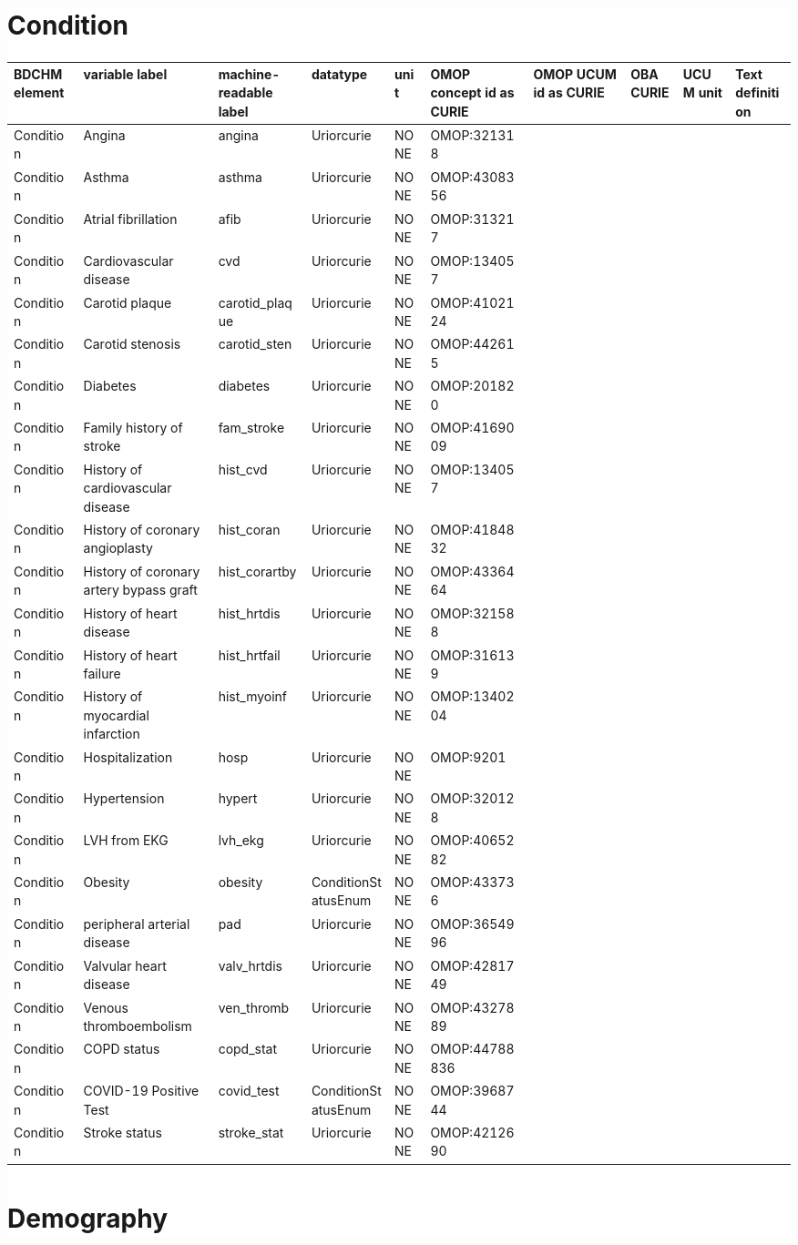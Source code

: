 # Condition
| BDCHM element   | variable label                          | machine-readable label   | datatype            | unit   | OMOP concept id as CURIE   | OMOP UCUM id as CURIE   | OBA CURIE   | UCUM unit   | Text definition   |
|:----------------|:----------------------------------------|:-------------------------|:--------------------|:-------|:---------------------------|:------------------------|:------------|:------------|:------------------|
| Condition       | Angina                                  | angina                   | Uriorcurie          | NONE   | OMOP:321318                |                         |             |             |                   |
| Condition       | Asthma                                  | asthma                   | Uriorcurie          | NONE   | OMOP:4308356               |                         |             |             |                   |
| Condition       | Atrial fibrillation                     | afib                     | Uriorcurie          | NONE   | OMOP:313217                |                         |             |             |                   |
| Condition       | Cardiovascular disease                  | cvd                      | Uriorcurie          | NONE   | OMOP:134057                |                         |             |             |                   |
| Condition       | Carotid plaque                          | carotid_plaque           | Uriorcurie          | NONE   | OMOP:4102124               |                         |             |             |                   |
| Condition       | Carotid stenosis                        | carotid_sten             | Uriorcurie          | NONE   | OMOP:442615                |                         |             |             |                   |
| Condition       | Diabetes                                | diabetes                 | Uriorcurie          | NONE   | OMOP:201820                |                         |             |             |                   |
| Condition       | Family history of stroke                | fam_stroke               | Uriorcurie          | NONE   | OMOP:4169009               |                         |             |             |                   |
| Condition       | History of cardiovascular disease       | hist_cvd                 | Uriorcurie          | NONE   | OMOP:134057                |                         |             |             |                   |
| Condition       | History of coronary angioplasty         | hist_coran               | Uriorcurie          | NONE   | OMOP:4184832               |                         |             |             |                   |
| Condition       | History of coronary artery bypass graft | hist_corartby            | Uriorcurie          | NONE   | OMOP:4336464               |                         |             |             |                   |
| Condition       | History of heart disease                | hist_hrtdis              | Uriorcurie          | NONE   | OMOP:321588                |                         |             |             |                   |
| Condition       | History of heart failure                | hist_hrtfail             | Uriorcurie          | NONE   | OMOP:316139                |                         |             |             |                   |
| Condition       | History of myocardial infarction        | hist_myoinf              | Uriorcurie          | NONE   | OMOP:1340204               |                         |             |             |                   |
| Condition       | Hospitalization                         | hosp                     | Uriorcurie          | NONE   | OMOP:9201                  |                         |             |             |                   |
| Condition       | Hypertension                            | hypert                   | Uriorcurie          | NONE   | OMOP:320128                |                         |             |             |                   |
| Condition       | LVH from EKG                            | lvh_ekg                  | Uriorcurie          | NONE   | OMOP:4065282               |                         |             |             |                   |
| Condition       | Obesity                                 | obesity                  | ConditionStatusEnum | NONE   | OMOP:433736                |                         |             |             |                   |
| Condition       | peripheral arterial disease             | pad                      | Uriorcurie          | NONE   | OMOP:3654996               |                         |             |             |                   |
| Condition       | Valvular heart disease                  | valv_hrtdis              | Uriorcurie          | NONE   | OMOP:4281749               |                         |             |             |                   |
| Condition       | Venous thromboembolism                  | ven_thromb               | Uriorcurie          | NONE   | OMOP:4327889               |                         |             |             |                   |
| Condition       | COPD status                             | copd_stat                | Uriorcurie          | NONE   | OMOP:44788836              |                         |             |             |                   |
| Condition       | COVID-19 Positive Test                  | covid_test               | ConditionStatusEnum | NONE   | OMOP:3968744               |                         |             |             |                   |
| Condition       | Stroke status                           | stroke_stat              | Uriorcurie          | NONE   | OMOP:4212690               |                         |             |             |                   |
# Demography